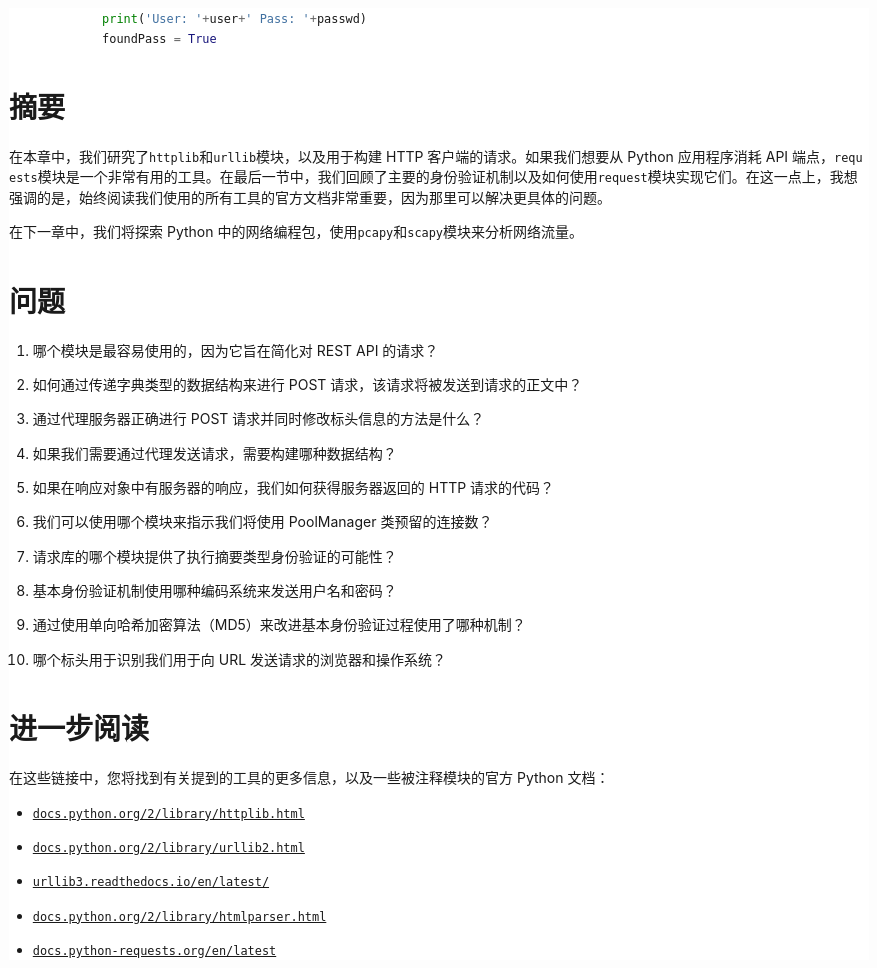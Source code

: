 ```py
             print('User: '+user+' Pass: '+passwd)
             foundPass = True
```

# 摘要

在本章中，我们研究了`httplib`和`urllib`模块，以及用于构建 HTTP 客户端的请求。如果我们想要从 Python 应用程序消耗 API 端点，`requests`模块是一个非常有用的工具。在最后一节中，我们回顾了主要的身份验证机制以及如何使用`request`模块实现它们。在这一点上，我想强调的是，始终阅读我们使用的所有工具的官方文档非常重要，因为那里可以解决更具体的问题。

在下一章中，我们将探索 Python 中的网络编程包，使用`pcapy`和`scapy`模块来分析网络流量。

# 问题

1.  哪个模块是最容易使用的，因为它旨在简化对 REST API 的请求？

1.  如何通过传递字典类型的数据结构来进行 POST 请求，该请求将被发送到请求的正文中？

1.  通过代理服务器正确进行 POST 请求并同时修改标头信息的方法是什么？

1.  如果我们需要通过代理发送请求，需要构建哪种数据结构？

1.  如果在响应对象中有服务器的响应，我们如何获得服务器返回的 HTTP 请求的代码？

1.  我们可以使用哪个模块来指示我们将使用 PoolManager 类预留的连接数？

1.  请求库的哪个模块提供了执行摘要类型身份验证的可能性？

1.  基本身份验证机制使用哪种编码系统来发送用户名和密码？

1.  通过使用单向哈希加密算法（MD5）来改进基本身份验证过程使用了哪种机制？

1.  哪个标头用于识别我们用于向 URL 发送请求的浏览器和操作系统？

# 进一步阅读

在这些链接中，您将找到有关提到的工具的更多信息，以及一些被注释模块的官方 Python 文档：

+   [`docs.python.org/2/library/httplib.html`](https://docs.python.org/2/library/httplib.html)

+   [`docs.python.org/2/library/urllib2.html`](https://docs.python.org/2/library/urllib2.html)

+   [`urllib3.readthedocs.io/en/latest/`](http://urllib3.readthedocs.io/en/latest/)

+   [`docs.python.org/2/library/htmlparser.html`](https://docs.python.org/2/library/htmlparser.html)

+   [`docs.python-requests.org/en/latest`](http://docs.python-requests.org/en/latest)
